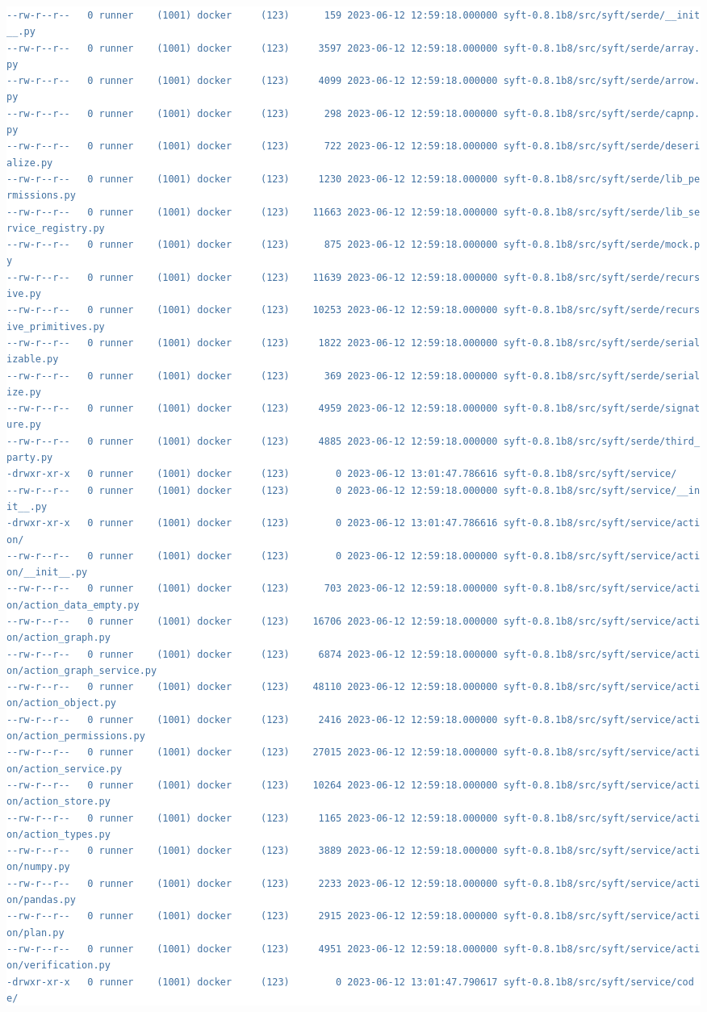 ```diff
--rw-r--r--   0 runner    (1001) docker     (123)      159 2023-06-12 12:59:18.000000 syft-0.8.1b8/src/syft/serde/__init__.py
--rw-r--r--   0 runner    (1001) docker     (123)     3597 2023-06-12 12:59:18.000000 syft-0.8.1b8/src/syft/serde/array.py
--rw-r--r--   0 runner    (1001) docker     (123)     4099 2023-06-12 12:59:18.000000 syft-0.8.1b8/src/syft/serde/arrow.py
--rw-r--r--   0 runner    (1001) docker     (123)      298 2023-06-12 12:59:18.000000 syft-0.8.1b8/src/syft/serde/capnp.py
--rw-r--r--   0 runner    (1001) docker     (123)      722 2023-06-12 12:59:18.000000 syft-0.8.1b8/src/syft/serde/deserialize.py
--rw-r--r--   0 runner    (1001) docker     (123)     1230 2023-06-12 12:59:18.000000 syft-0.8.1b8/src/syft/serde/lib_permissions.py
--rw-r--r--   0 runner    (1001) docker     (123)    11663 2023-06-12 12:59:18.000000 syft-0.8.1b8/src/syft/serde/lib_service_registry.py
--rw-r--r--   0 runner    (1001) docker     (123)      875 2023-06-12 12:59:18.000000 syft-0.8.1b8/src/syft/serde/mock.py
--rw-r--r--   0 runner    (1001) docker     (123)    11639 2023-06-12 12:59:18.000000 syft-0.8.1b8/src/syft/serde/recursive.py
--rw-r--r--   0 runner    (1001) docker     (123)    10253 2023-06-12 12:59:18.000000 syft-0.8.1b8/src/syft/serde/recursive_primitives.py
--rw-r--r--   0 runner    (1001) docker     (123)     1822 2023-06-12 12:59:18.000000 syft-0.8.1b8/src/syft/serde/serializable.py
--rw-r--r--   0 runner    (1001) docker     (123)      369 2023-06-12 12:59:18.000000 syft-0.8.1b8/src/syft/serde/serialize.py
--rw-r--r--   0 runner    (1001) docker     (123)     4959 2023-06-12 12:59:18.000000 syft-0.8.1b8/src/syft/serde/signature.py
--rw-r--r--   0 runner    (1001) docker     (123)     4885 2023-06-12 12:59:18.000000 syft-0.8.1b8/src/syft/serde/third_party.py
-drwxr-xr-x   0 runner    (1001) docker     (123)        0 2023-06-12 13:01:47.786616 syft-0.8.1b8/src/syft/service/
--rw-r--r--   0 runner    (1001) docker     (123)        0 2023-06-12 12:59:18.000000 syft-0.8.1b8/src/syft/service/__init__.py
-drwxr-xr-x   0 runner    (1001) docker     (123)        0 2023-06-12 13:01:47.786616 syft-0.8.1b8/src/syft/service/action/
--rw-r--r--   0 runner    (1001) docker     (123)        0 2023-06-12 12:59:18.000000 syft-0.8.1b8/src/syft/service/action/__init__.py
--rw-r--r--   0 runner    (1001) docker     (123)      703 2023-06-12 12:59:18.000000 syft-0.8.1b8/src/syft/service/action/action_data_empty.py
--rw-r--r--   0 runner    (1001) docker     (123)    16706 2023-06-12 12:59:18.000000 syft-0.8.1b8/src/syft/service/action/action_graph.py
--rw-r--r--   0 runner    (1001) docker     (123)     6874 2023-06-12 12:59:18.000000 syft-0.8.1b8/src/syft/service/action/action_graph_service.py
--rw-r--r--   0 runner    (1001) docker     (123)    48110 2023-06-12 12:59:18.000000 syft-0.8.1b8/src/syft/service/action/action_object.py
--rw-r--r--   0 runner    (1001) docker     (123)     2416 2023-06-12 12:59:18.000000 syft-0.8.1b8/src/syft/service/action/action_permissions.py
--rw-r--r--   0 runner    (1001) docker     (123)    27015 2023-06-12 12:59:18.000000 syft-0.8.1b8/src/syft/service/action/action_service.py
--rw-r--r--   0 runner    (1001) docker     (123)    10264 2023-06-12 12:59:18.000000 syft-0.8.1b8/src/syft/service/action/action_store.py
--rw-r--r--   0 runner    (1001) docker     (123)     1165 2023-06-12 12:59:18.000000 syft-0.8.1b8/src/syft/service/action/action_types.py
--rw-r--r--   0 runner    (1001) docker     (123)     3889 2023-06-12 12:59:18.000000 syft-0.8.1b8/src/syft/service/action/numpy.py
--rw-r--r--   0 runner    (1001) docker     (123)     2233 2023-06-12 12:59:18.000000 syft-0.8.1b8/src/syft/service/action/pandas.py
--rw-r--r--   0 runner    (1001) docker     (123)     2915 2023-06-12 12:59:18.000000 syft-0.8.1b8/src/syft/service/action/plan.py
--rw-r--r--   0 runner    (1001) docker     (123)     4951 2023-06-12 12:59:18.000000 syft-0.8.1b8/src/syft/service/action/verification.py
-drwxr-xr-x   0 runner    (1001) docker     (123)        0 2023-06-12 13:01:47.790617 syft-0.8.1b8/src/syft/service/code/
```